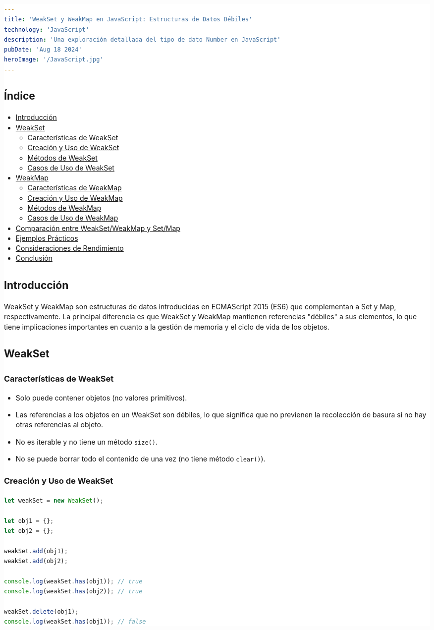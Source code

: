 ```yaml
---
title: 'WeakSet y WeakMap en JavaScript: Estructuras de Datos Débiles'
technology: 'JavaScript'
description: 'Una exploración detallada del tipo de dato Number en JavaScript'
pubDate: 'Aug 18 2024'
heroImage: '/JavaScript.jpg'
---
```

## Índice
- [Introducción](#introducción)
- [WeakSet](#weakset)
  - [Características de WeakSet](#características-de-weakset)
  - [Creación y Uso de WeakSet](#creación-y-uso-de-weakset)
  - [Métodos de WeakSet](#métodos-de-weakset)
  - [Casos de Uso de WeakSet](#casos-de-uso-de-weakset)
- [WeakMap](#weakmap)
  - [Características de WeakMap](#características-de-weakmap)
  - [Creación y Uso de WeakMap](#creación-y-uso-de-weakmap)
  - [Métodos de WeakMap](#métodos-de-weakmap)
  - [Casos de Uso de WeakMap](#casos-de-uso-de-weakmap)
- [Comparación entre WeakSet/WeakMap y Set/Map](#comparación-entre-weaksetweakmap-y-setmap)
- [Ejemplos Prácticos](#ejemplos-prácticos)
- [Consideraciones de Rendimiento](#consideraciones-de-rendimiento)
- [Conclusión](#conclusión)

## Introducción

WeakSet y WeakMap son estructuras de datos introducidas en ECMAScript 2015 (ES6) que complementan a Set y Map, respectivamente. La principal diferencia es que WeakSet y WeakMap mantienen referencias "débiles" a sus elementos, lo que tiene implicaciones importantes en cuanto a la gestión de memoria y el ciclo de vida de los objetos.

## WeakSet

### Características de WeakSet
- Solo puede contener objetos (no valores primitivos).

- Las referencias a los objetos en un WeakSet son débiles, lo que significa que no previenen la recolección de basura si no hay otras referencias al objeto.

- No es iterable y no tiene un método `size()`.

- No se puede borrar todo el contenido de una vez (no tiene método `clear()`).

### Creación y Uso de WeakSet
```javascript
let weakSet = new WeakSet();

let obj1 = {};
let obj2 = {};

weakSet.add(obj1);
weakSet.add(obj2);

console.log(weakSet.has(obj1)); // true
console.log(weakSet.has(obj2)); // true

weakSet.delete(obj1);
console.log(weakSet.has(obj1)); // false
```
